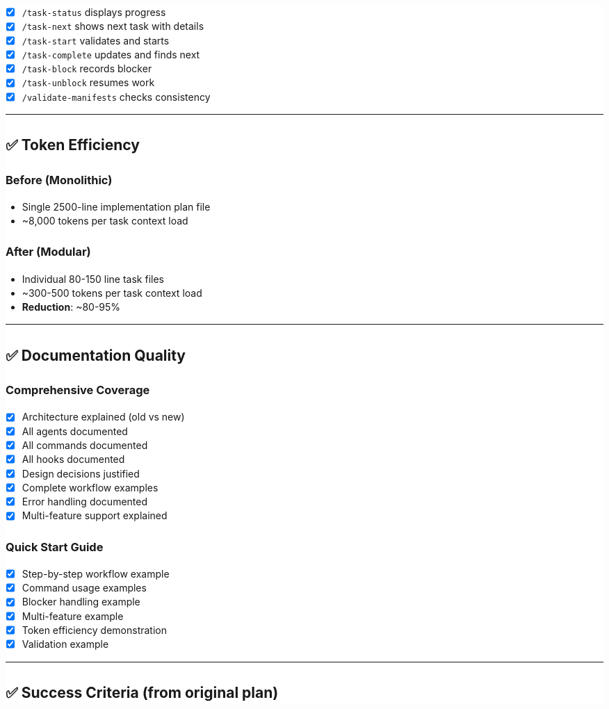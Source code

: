 - [x] `/task-status` displays progress
- [x] `/task-next` shows next task with details
- [x] `/task-start` validates and starts
- [x] `/task-complete` updates and finds next
- [x] `/task-block` records blocker
- [x] `/task-unblock` resumes work
- [x] `/validate-manifests` checks consistency

---

## ✅ Token Efficiency

### Before (Monolithic)

- Single 2500-line implementation plan file
- ~8,000 tokens per task context load

### After (Modular)

- Individual 80-150 line task files
- ~300-500 tokens per task context load
- **Reduction**: ~80-95%

---

## ✅ Documentation Quality

### Comprehensive Coverage

- [x] Architecture explained (old vs new)
- [x] All agents documented
- [x] All commands documented
- [x] All hooks documented
- [x] Design decisions justified
- [x] Complete workflow examples
- [x] Error handling documented
- [x] Multi-feature support explained

### Quick Start Guide

- [x] Step-by-step workflow example
- [x] Command usage examples
- [x] Blocker handling example
- [x] Multi-feature example
- [x] Token efficiency demonstration
- [x] Validation example

---

## ✅ Success Criteria (from original plan)
